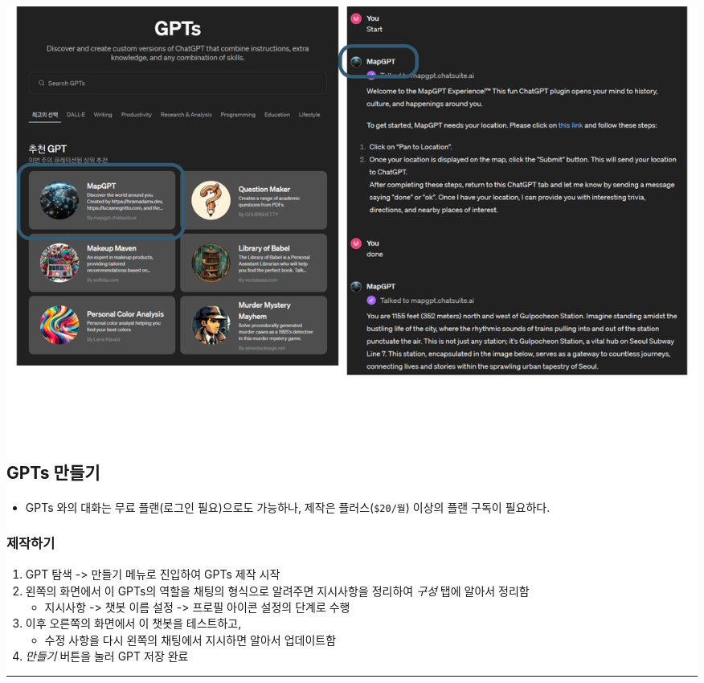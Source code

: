 ![](attachments/d5fc40e675ee19c9b9aa9df65fa6e1b3.png)

## GPTs 만들기

- GPTs 와의 대화는 무료 플랜(로그인 필요)으로도 가능하나, 제작은 플러스(`$20/월`) 이상의 플랜 구독이 필요하다.

### 제작하기

1. GPT 탐색 -> 만들기 메뉴로 진입하여 GPTs 제작 시작
2. 왼쪽의 화면에서 이 GPTs의 역할을 채팅의 형식으로 알려주면 지시사항을 정리하여 *구성* 탭에 알아서 정리함
	- 지시사항 -> 챗봇 이름 설정 -> 프로필 아이콘 설정의 단계로 수행
3. 이후 오른쪽의 화면에서 이 챗봇을 테스트하고, 
	- 수정 사항을 다시 왼쪽의 채팅에서 지시하면 알아서 업데이트함
4. *만들기* 버튼을 눌러 GPT 저장 완료

---
